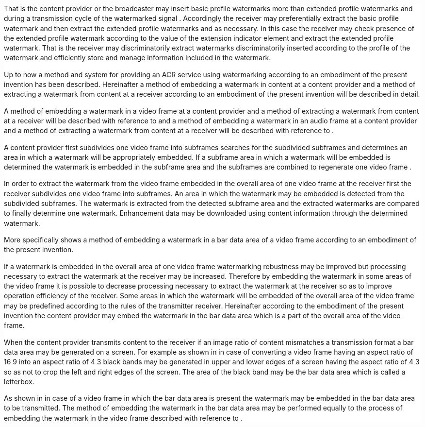 That is the content provider or the broadcaster may insert basic profile watermarks more than extended profile watermarks and during a transmission cycle of the watermarked signal . Accordingly the receiver may preferentially extract the basic profile watermark and then extract the extended profile watermarks and as necessary. In this case the receiver may check presence of the extended profile watermark according to the value of the extension indicator element and extract the extended profile watermark. That is the receiver may discriminatorily extract watermarks discriminatorily inserted according to the profile of the watermark and efficiently store and manage information included in the watermark.

Up to now a method and system for providing an ACR service using watermarking according to an embodiment of the present invention has been described. Hereinafter a method of embedding a watermark in content at a content provider and a method of extracting a watermark from content at a receiver according to an embodiment of the present invention will be described in detail.

A method of embedding a watermark in a video frame at a content provider and a method of extracting a watermark from content at a receiver will be described with reference to and a method of embedding a watermark in an audio frame at a content provider and a method of extracting a watermark from content at a receiver will be described with reference to .

A content provider first subdivides one video frame into subframes searches for the subdivided subframes and determines an area in which a watermark will be appropriately embedded. If a subframe area in which a watermark will be embedded is determined the watermark is embedded in the subframe area and the subframes are combined to regenerate one video frame .

In order to extract the watermark from the video frame embedded in the overall area of one video frame at the receiver first the receiver subdivides one video frame into subframes. An area in which the watermark may be embedded is detected from the subdivided subframes. The watermark is extracted from the detected subframe area and the extracted watermarks are compared to finally determine one watermark. Enhancement data may be downloaded using content information through the determined watermark.

More specifically shows a method of embedding a watermark in a bar data area of a video frame according to an embodiment of the present invention.

If a watermark is embedded in the overall area of one video frame watermarking robustness may be improved but processing necessary to extract the watermark at the receiver may be increased. Therefore by embedding the watermark in some areas of the video frame it is possible to decrease processing necessary to extract the watermark at the receiver so as to improve operation efficiency of the receiver. Some areas in which the watermark will be embedded of the overall area of the video frame may be predefined according to the rules of the transmitter receiver. Hereinafter according to the embodiment of the present invention the content provider may embed the watermark in the bar data area which is a part of the overall area of the video frame.

When the content provider transmits content to the receiver if an image ratio of content mismatches a transmission format a bar data area may be generated on a screen. For example as shown in in case of converting a video frame having an aspect ratio of 16 9 into an aspect ratio of 4 3 black bands may be generated in upper and lower edges of a screen having the aspect ratio of 4 3 so as not to crop the left and right edges of the screen. The area of the black band may be the bar data area which is called a letterbox.

As shown in in case of a video frame in which the bar data area is present the watermark may be embedded in the bar data area to be transmitted. The method of embedding the watermark in the bar data area may be performed equally to the process of embedding the watermark in the video frame described with reference to .
